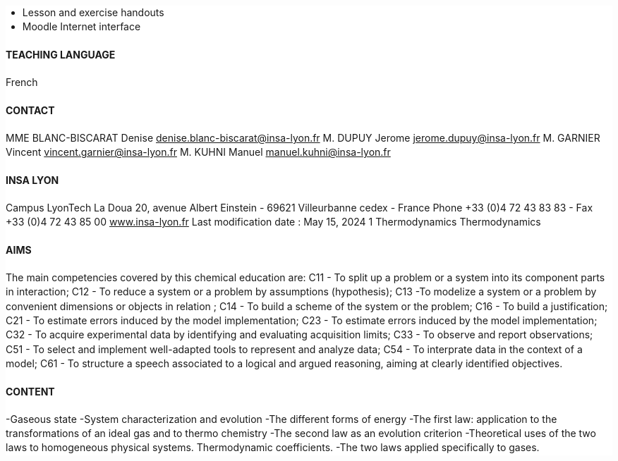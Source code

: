 - Lesson and exercise handouts
- Moodle Internet interface

#### TEACHING LANGUAGE

French

#### CONTACT

MME BLANC-BISCARAT
Denise
denise.blanc-biscarat@insa-lyon.fr
M. DUPUY Jerome
jerome.dupuy@insa-lyon.fr
M. GARNIER Vincent
vincent.garnier@insa-lyon.fr
M. KUHNI Manuel
manuel.kuhni@insa-lyon.fr

#### INSA LYON

Campus LyonTech La Doua
20, avenue Albert Einstein - 69621 Villeurbanne cedex - France
Phone +33 (0)4 72 43 83 83 - Fax +33 (0)4 72 43 85 00
www.insa-lyon.fr
Last modification date : May 15, 2024
1
Thermodynamics
Thermodynamics

#### AIMS

The main competencies covered by this chemical education are:
C11 - To split up a problem or a system into its component parts in interaction; C12 - To reduce
a system or a problem by assumptions (hypothesis); C13 -To modelize a system or a problem
by convenient dimensions or objects in relation ; C14 - To build a scheme of the system or
the problem; C16 - To build a justification; C21 - To estimate errors induced by the model
implementation; C23 - To estimate errors induced by the model implementation; C32 - To
acquire experimental data by identifying and evaluating acquisition limits; C33 - To observe
and report observations; C51 - To select and implement well-adapted tools to represent and
analyze data; C54 - To interprate data in the context of a model; C61 - To structure a speech
associated to a logical and argued reasoning, aiming at clearly identified  objectives.

#### CONTENT

-Gaseous state
-System characterization and evolution
-The different forms of energy
-The first law: application to the transformations of an ideal gas and to thermo chemistry
-The second law as an evolution criterion
-Theoretical uses of the two laws to homogeneous physical systems. Thermodynamic
coefficients.
-The two laws applied specifically to gases.
